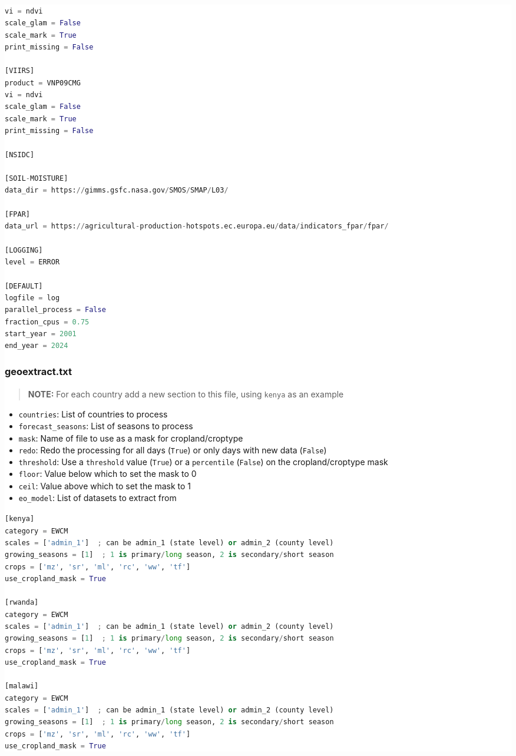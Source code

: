 ```python
vi = ndvi
scale_glam = False
scale_mark = True
print_missing = False

[VIIRS]
product = VNP09CMG
vi = ndvi
scale_glam = False
scale_mark = True
print_missing = False

[NSIDC]

[SOIL-MOISTURE]
data_dir = https://gimms.gsfc.nasa.gov/SMOS/SMAP/L03/

[FPAR]
data_url = https://agricultural-production-hotspots.ec.europa.eu/data/indicators_fpar/fpar/

[LOGGING]
level = ERROR

[DEFAULT]
logfile = log
parallel_process = False
fraction_cpus = 0.75
start_year = 2001
end_year = 2024
```

### geoextract.txt
> **NOTE:** For each country add a new section to this file, using `kenya` as an example
* `countries`: List of countries to process
* `forecast_seasons`: List of seasons to process
* `mask`: Name of file to use as a mask for cropland/croptype
* `redo`: Redo the processing for all days (`True`) or only days with new data (`False`)
* `threshold`: Use a `threshold` value (`True`) or a `percentile` (`False`) on the cropland/croptype mask
* `floor`: Value below which to set the mask to 0
* `ceil`: Value above which to set the mask to 1
* `eo_model`: List of datasets to extract from
```python
[kenya]
category = EWCM
scales = ['admin_1']  ; can be admin_1 (state level) or admin_2 (county level)
growing_seasons = [1]  ; 1 is primary/long season, 2 is secondary/short season
crops = ['mz', 'sr', 'ml', 'rc', 'ww', 'tf']
use_cropland_mask = True

[rwanda]
category = EWCM
scales = ['admin_1']  ; can be admin_1 (state level) or admin_2 (county level)
growing_seasons = [1]  ; 1 is primary/long season, 2 is secondary/short season
crops = ['mz', 'sr', 'ml', 'rc', 'ww', 'tf']
use_cropland_mask = True

[malawi]
category = EWCM
scales = ['admin_1']  ; can be admin_1 (state level) or admin_2 (county level)
growing_seasons = [1]  ; 1 is primary/long season, 2 is secondary/short season
crops = ['mz', 'sr', 'ml', 'rc', 'ww', 'tf']
use_cropland_mask = True
```